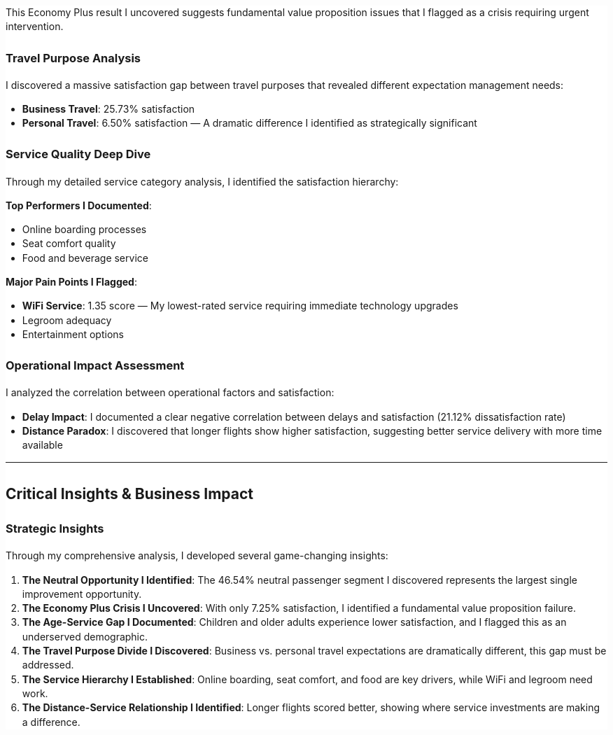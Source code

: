 This Economy Plus result I uncovered suggests fundamental value proposition issues that I flagged as a crisis requiring urgent intervention.

### Travel Purpose Analysis

I discovered a massive satisfaction gap between travel purposes that revealed different expectation management needs:
- **Business Travel**: 25.73% satisfaction  
- **Personal Travel**: 6.50% satisfaction — A dramatic difference I identified as strategically significant

### Service Quality Deep Dive

Through my detailed service category analysis, I identified the satisfaction hierarchy:

**Top Performers I Documented**:
- Online boarding processes  
- Seat comfort quality  
- Food and beverage service  

**Major Pain Points I Flagged**:
- **WiFi Service**: 1.35 score — My lowest-rated service requiring immediate technology upgrades  
- Legroom adequacy  
- Entertainment options  

### Operational Impact Assessment

I analyzed the correlation between operational factors and satisfaction:
- **Delay Impact**: I documented a clear negative correlation between delays and satisfaction (21.12% dissatisfaction rate)  
- **Distance Paradox**: I discovered that longer flights show higher satisfaction, suggesting better service delivery with more time available  

---

## Critical Insights & Business Impact

### Strategic Insights

Through my comprehensive analysis, I developed several game-changing insights:

1. **The Neutral Opportunity I Identified**: The 46.54% neutral passenger segment I discovered represents the largest single improvement opportunity.  
2. **The Economy Plus Crisis I Uncovered**: With only 7.25% satisfaction, I identified a fundamental value proposition failure.  
3. **The Age-Service Gap I Documented**: Children and older adults experience lower satisfaction, and I flagged this as an underserved demographic.  
4. **The Travel Purpose Divide I Discovered**: Business vs. personal travel expectations are dramatically different, this gap must be addressed.  
5. **The Service Hierarchy I Established**: Online boarding, seat comfort, and food are key drivers, while WiFi and legroom need work.  
6. **The Distance-Service Relationship I Identified**: Longer flights scored better, showing where service investments are making a difference.
